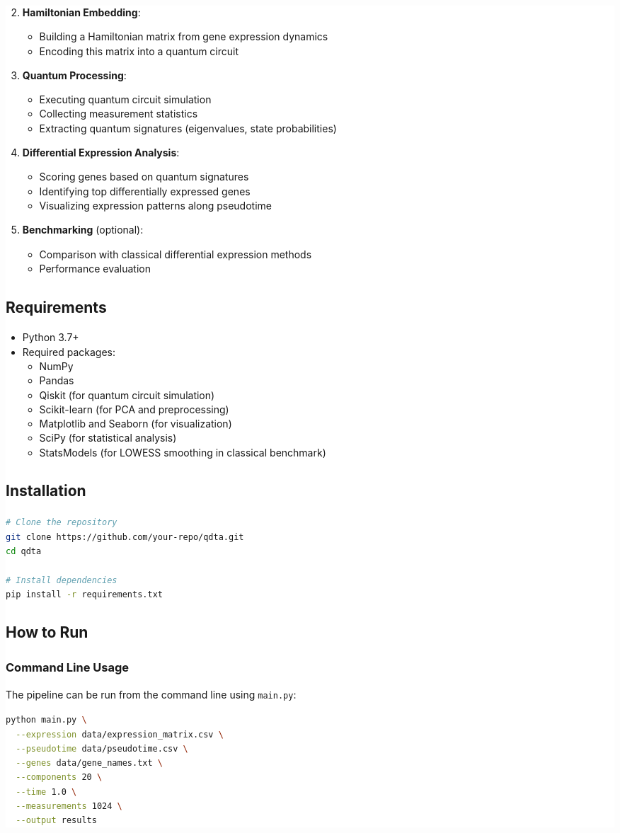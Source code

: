 2. **Hamiltonian Embedding**:
   - Building a Hamiltonian matrix from gene expression dynamics
   - Encoding this matrix into a quantum circuit

3. **Quantum Processing**:
   - Executing quantum circuit simulation
   - Collecting measurement statistics
   - Extracting quantum signatures (eigenvalues, state probabilities)

4. **Differential Expression Analysis**:
   - Scoring genes based on quantum signatures
   - Identifying top differentially expressed genes
   - Visualizing expression patterns along pseudotime

5. **Benchmarking** (optional):
   - Comparison with classical differential expression methods
   - Performance evaluation

## Requirements

- Python 3.7+ 
- Required packages:
  - NumPy
  - Pandas
  - Qiskit (for quantum circuit simulation)
  - Scikit-learn (for PCA and preprocessing)
  - Matplotlib and Seaborn (for visualization)
  - SciPy (for statistical analysis)
  - StatsModels (for LOWESS smoothing in classical benchmark)

## Installation

```bash
# Clone the repository
git clone https://github.com/your-repo/qdta.git
cd qdta

# Install dependencies
pip install -r requirements.txt
```

## How to Run

### Command Line Usage

The pipeline can be run from the command line using `main.py`:

```bash
python main.py \
  --expression data/expression_matrix.csv \
  --pseudotime data/pseudotime.csv \
  --genes data/gene_names.txt \
  --components 20 \
  --time 1.0 \
  --measurements 1024 \
  --output results
```
